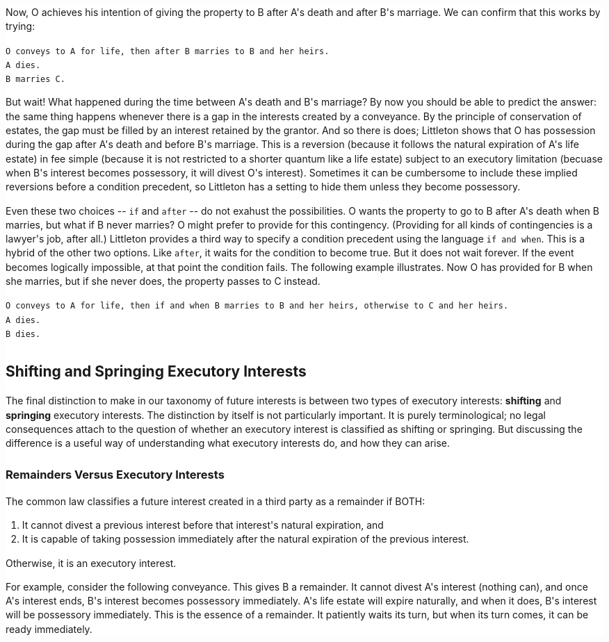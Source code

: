 Now, O achieves his intention of giving the property to B after A's death and after B's marriage. We can confirm that this works by trying:

```
O conveys to A for life, then after B marries to B and her heirs.
A dies.
B marries C.
```

But wait! What happened during the time between A's death and B's marriage? By now you should be able to predict the answer: the same thing happens whenever there is a gap in the interests created by a conveyance. By the principle of conservation of estates, the gap must be filled by an interest retained by the grantor. And so there is does; Littleton shows that O has possession during the gap after A's death and before B's marriage. This is a reversion (because it follows the natural expiration of A's life estate) in fee simple (because it is not restricted to a shorter quantum like a life estate) subject to an executory limitation (becuase when B's interest becomes possessory, it will divest O's interest). Sometimes it can be cumbersome to include these implied reversions before a condition precedent, so Littleton has a setting to hide them unless they become possessory.

Even these two choices -- `if` and `after` -- do not exahust the possibilities. O wants the property to go to B after A's death when B marries, but what if B never marries? O might prefer to provide for this contingency. (Providing for all kinds of contingencies is a lawyer's job, after all.) Littleton provides a third way to specify a condition precedent using the language `if and when`. This is a hybrid of the other two options. Like `after`, it waits for the condition to become true. But it does not wait forever. If the event becomes logically impossible, at that point the condition fails. The following example illustrates. Now O has provided for B when she marries, but if she never does, the property passes to C instead.

```
O conveys to A for life, then if and when B marries to B and her heirs, otherwise to C and her heirs.
A dies.
B dies.
```



## Shifting and Springing Executory Interests 

The final distinction to make in our taxonomy of future interests is between two types of executory interests: **shifting** and **springing** executory interests. The distinction by itself is not particularly important. It is purely terminological; no legal consequences attach to the question of whether an executory interest is classified as shifting or springing. But discussing the difference is a useful way of understanding what executory interests do, and how they can arise.

### Remainders Versus Executory Interests

The common law classifies a future interest created in a third party as a remainder if BOTH:

1. It cannot divest a previous interest before that interest's natural expiration, and
2. It is capable of taking possession immediately after the natural expiration of the previous interest.

Otherwise, it is an executory interest.

For example, consider the following conveyance. This gives B a remainder. It cannot divest A's interest (nothing can), and once A's interest ends, B's interest becomes possessory immediately. A's life estate will expire naturally, and when it does, B's interest will be possessory immediately. This is the essence of a remainder. It patiently waits its turn, but when its turn comes, it can be ready immediately.
